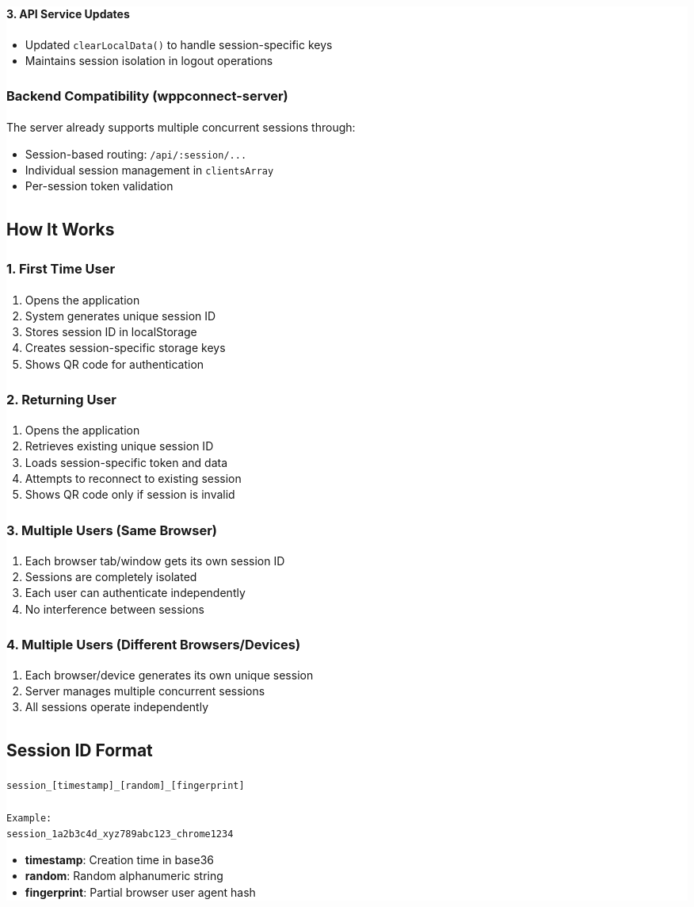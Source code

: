 #### 3. API Service Updates
- Updated `clearLocalData()` to handle session-specific keys
- Maintains session isolation in logout operations

### Backend Compatibility (wppconnect-server)

The server already supports multiple concurrent sessions through:
- Session-based routing: `/api/:session/...`
- Individual session management in `clientsArray`
- Per-session token validation

## How It Works

### 1. First Time User
1. Opens the application
2. System generates unique session ID
3. Stores session ID in localStorage
4. Creates session-specific storage keys
5. Shows QR code for authentication

### 2. Returning User
1. Opens the application
2. Retrieves existing unique session ID
3. Loads session-specific token and data
4. Attempts to reconnect to existing session
5. Shows QR code only if session is invalid

### 3. Multiple Users (Same Browser)
1. Each browser tab/window gets its own session ID
2. Sessions are completely isolated
3. Each user can authenticate independently
4. No interference between sessions

### 4. Multiple Users (Different Browsers/Devices)
1. Each browser/device generates its own unique session
2. Server manages multiple concurrent sessions
3. All sessions operate independently

## Session ID Format

```
session_[timestamp]_[random]_[fingerprint]

Example:
session_1a2b3c4d_xyz789abc123_chrome1234
```

- **timestamp**: Creation time in base36
- **random**: Random alphanumeric string
- **fingerprint**: Partial browser user agent hash

